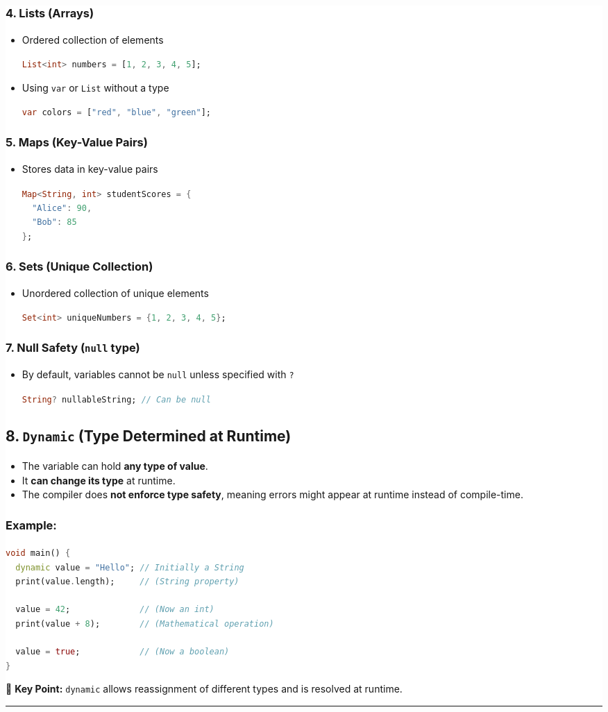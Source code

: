 ### **4. Lists (Arrays)**
- Ordered collection of elements  
  ```dart
  List<int> numbers = [1, 2, 3, 4, 5];
  ```
- Using `var` or `List` without a type  
  ```dart
  var colors = ["red", "blue", "green"];
  ```

### **5. Maps (Key-Value Pairs)**
- Stores data in key-value pairs  
  ```dart
  Map<String, int> studentScores = {
    "Alice": 90,
    "Bob": 85
  };
  ```

### **6. Sets (Unique Collection)**
- Unordered collection of unique elements  
  ```dart
  Set<int> uniqueNumbers = {1, 2, 3, 4, 5};
  ```

### **7. Null Safety (`null` type)**
- By default, variables cannot be `null` unless specified with `?`  
  ```dart
  String? nullableString; // Can be null
  ```

## **8. `Dynamic` (Type Determined at Runtime)**
- The variable can hold **any type of value**.
- It **can change its type** at runtime.
- The compiler does **not enforce type safety**, meaning errors might appear at runtime instead of compile-time.

### **Example:**
```dart
void main() {
  dynamic value = "Hello"; // Initially a String
  print(value.length);     // (String property)

  value = 42;              // (Now an int)
  print(value + 8);        // (Mathematical operation)

  value = true;            // (Now a boolean)
}
```
🔹 **Key Point:** `dynamic` allows reassignment of different types and is resolved at runtime.

---

